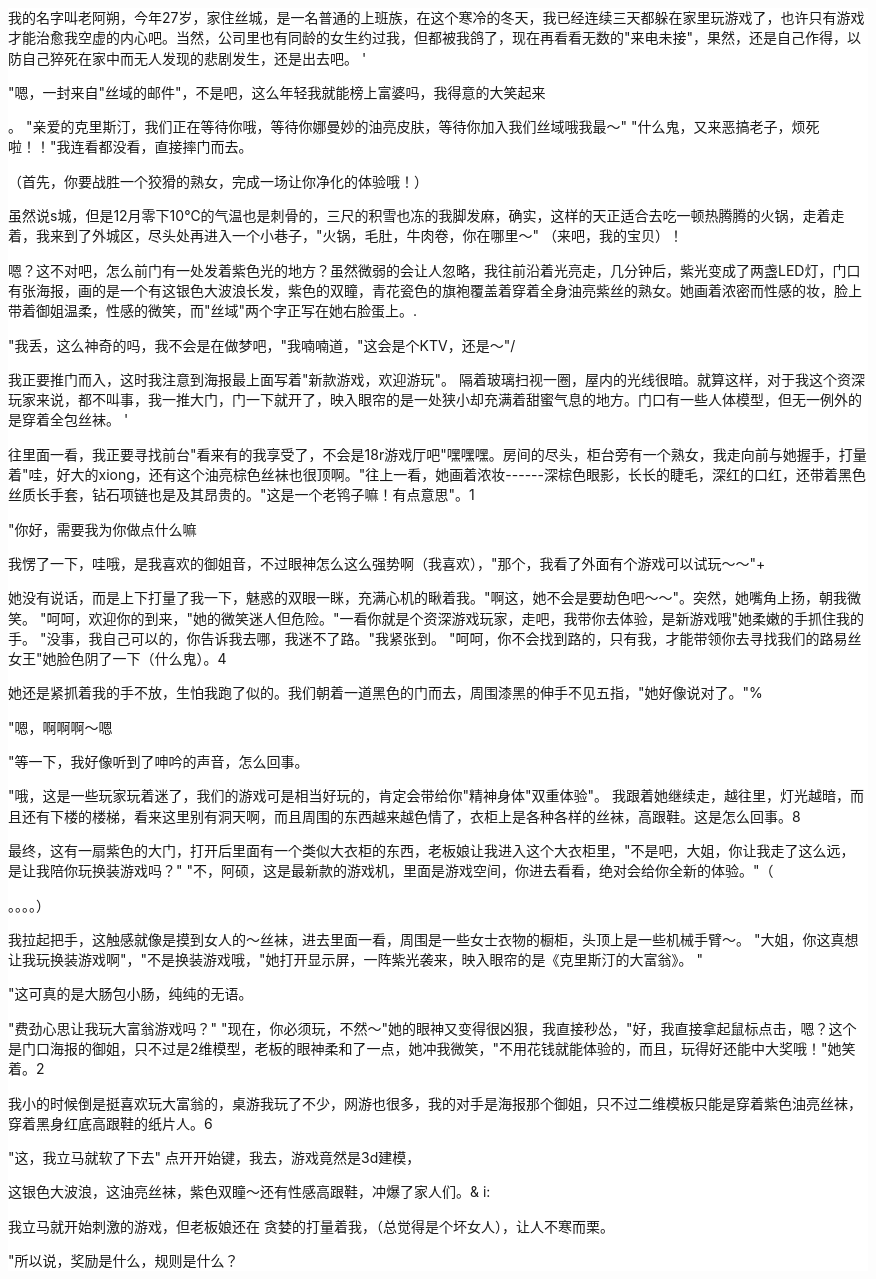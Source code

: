 我的名字叫老阿朔，今年27岁，家住丝城，是一名普通的上班族，在这个寒冷的冬天，我已经连续三天都躲在家里玩游戏了，也许只有游戏才能治愈我空虚的内心吧。当然，公司里也有同龄的女生约过我，但都被我鸽了，现在再看看无数的"来电未接"，果然，还是自己作得，以防自己猝死在家中而无人发现的悲剧发生，还是出去吧。 '

"嗯，一封来自"丝域的邮件"，不是吧，这么年轻我就能榜上富婆吗，我得意的大笑起来

。 "亲爱的克里斯汀，我们正在等待你哦，等待你娜曼妙的油亮皮肤，等待你加入我们丝域哦我最～" "什么鬼，又来恶搞老子，烦死啦！！"我连看都没看，直接摔门而去。

（首先，你要战胜一个狡猾的熟女，完成一场让你净化的体验哦！）

虽然说s城，但是12月零下10℃的气温也是刺骨的，三尺的积雪也冻的我脚发麻，确实，这样的天正适合去吃一顿热腾腾的火锅，走着走着，我来到了外城区，尽头处再进入一个小巷子，"火锅，毛肚，牛肉卷，你在哪里～" （来吧，我的宝贝）！

嗯？这不对吧，怎么前门有一处发着紫色光的地方？虽然微弱的会让人忽略，我往前沿着光亮走，几分钟后，紫光变成了两盏LED灯，门口有张海报，画的是一个有这银色大波浪长发，紫色的双瞳，青花瓷色的旗袍覆盖着穿着全身油亮紫丝的熟女。她画着浓密而性感的妆，脸上带着御姐温柔，性感的微笑，而"丝域"两个字正写在她右脸蛋上。.

"我丢，这么神奇的吗，我不会是在做梦吧，"我喃喃道，"这会是个KTV，还是～"/

我正要推门而入，这时我注意到海报最上面写着"新款游戏，欢迎游玩"。 隔着玻璃扫视一圈，屋内的光线很暗。就算这样，对于我这个资深玩家来说，都不叫事，我一推大门，门一下就开了，映入眼帘的是一处狭小却充满着甜蜜气息的地方。门口有一些人体模型，但无一例外的是穿着全包丝袜。 '

往里面一看，我正要寻找前台"看来有的我享受了，不会是18r游戏厅吧"嘿嘿嘿。房间的尽头，柜台旁有一个熟女，我走向前与她握手，打量着"哇，好大的xiong，还有这个油亮棕色丝袜也很顶啊。"往上一看，她画着浓妆------深棕色眼影，长长的睫毛，深红的口红，还带着黑色丝质长手套，钻石项链也是及其昂贵的。"这是一个老鸨子嘛！有点意思"。1

"你好，需要我为你做点什么嘛

我愣了一下，哇哦，是我喜欢的御姐音，不过眼神怎么这么强势啊（我喜欢），"那个，我看了外面有个游戏可以试玩～～"+

她没有说话，而是上下打量了我一下，魅惑的双眼一眯，充满心机的瞅着我。"啊这，她不会是要劫色吧～～"。突然，她嘴角上扬，朝我微笑。 "呵呵，欢迎你的到来，"她的微笑迷人但危险。"一看你就是个资深游戏玩家，走吧，我带你去体验，是新游戏哦"她柔嫩的手抓住我的手。 "没事，我自己可以的，你告诉我去哪，我迷不了路。"我紧张到。 "呵呵，你不会找到路的，只有我，才能带领你去寻找我们的路易丝女王"她脸色阴了一下（什么鬼）。4

她还是紧抓着我的手不放，生怕我跑了似的。我们朝着一道黑色的门而去，周围漆黑的伸手不见五指，"她好像说对了。"%

"嗯，啊啊啊～嗯

"等一下，我好像听到了呻吟的声音，怎么回事。

"哦，这是一些玩家玩着迷了，我们的游戏可是相当好玩的，肯定会带给你"精神身体"双重体验"。 我跟着她继续走，越往里，灯光越暗，而且还有下楼的楼梯，看来这里别有洞天啊，而且周围的东西越来越色情了，衣柜上是各种各样的丝袜，高跟鞋。这是怎么回事。8

最终，这有一扇紫色的大门，打开后里面有一个类似大衣柜的东西，老板娘让我进入这个大衣柜里，"不是吧，大姐，你让我走了这么远，是让我陪你玩换装游戏吗？" "不，阿硕，这是最新款的游戏机，里面是游戏空间，你进去看看，绝对会给你全新的体验。"（

。。。。）

我拉起把手，这触感就像是摸到女人的～丝袜，进去里面一看，周围是一些女士衣物的橱柜，头顶上是一些机械手臂～。 "大姐，你这真想让我玩换装游戏啊"，"不是换装游戏哦，"她打开显示屏，一阵紫光袭来，映入眼帘的是《克里斯汀的大富翁》。 "

"这可真的是大肠包小肠，纯纯的无语。

"费劲心思让我玩大富翁游戏吗？" "现在，你必须玩，不然～"她的眼神又变得很凶狠，我直接秒怂，"好，我直接拿起鼠标点击，嗯？这个是门口海报的御姐，只不过是2维模型，老板的眼神柔和了一点，她冲我微笑，"不用花钱就能体验的，而且，玩得好还能中大奖哦！"她笑着。2

我小的时候倒是挺喜欢玩大富翁的，桌游我玩了不少，网游也很多，我的对手是海报那个御姐，只不过二维模板只能是穿着紫色油亮丝袜，穿着黑身红底高跟鞋的纸片人。6

"这，我立马就软了下去" 点开开始键，我去，游戏竟然是3d建模，

这银色大波浪，这油亮丝袜，紫色双瞳～还有性感高跟鞋，冲爆了家人们。& i:

我立马就开始刺激的游戏，但老板娘还在 贪婪的打量着我，（总觉得是个坏女人），让人不寒而栗。

"所以说，奖励是什么，规则是什么？
